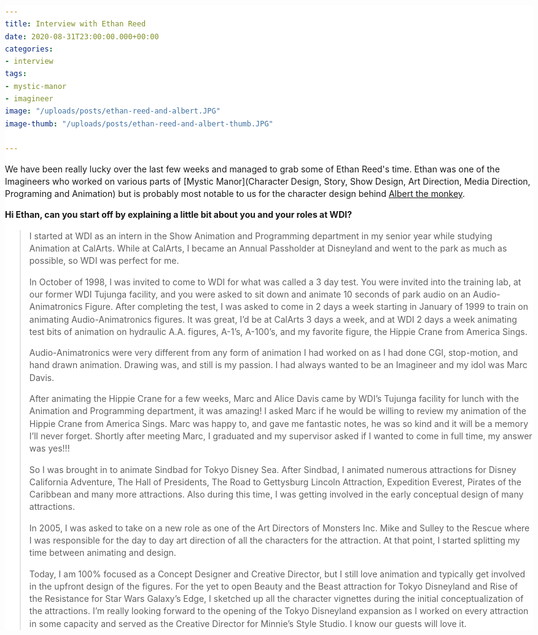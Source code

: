 ```yaml
---
title: Interview with Ethan Reed
date: 2020-08-31T23:00:00.000+00:00
categories:
- interview
tags:
- mystic-manor
- imagineer
image: "/uploads/posts/ethan-reed-and-albert.JPG"
image-thumb: "/uploads/posts/ethan-reed-and-albert-thumb.JPG"

---
```

We have been really lucky over the last few weeks and managed to grab some of Ethan Reed's time. Ethan was one of the Imagineers who worked on various parts of [Mystic Manor](Character Design, Story, Show Design, Art Direction, Media Direction, Programing and Animation) but is probably most notable to us for the character design behind [Albert the monkey](/sea/members/albert-the-monkey).

**Hi Ethan, can you start off by explaining a little bit about you and your roles at WDI?**

> I started at WDI as an intern in the Show Animation and Programming department in my senior year while studying Animation at CalArts. While at CalArts, I became an Annual Passholder at Disneyland and went to the park as much as possible, so WDI was perfect for me.
>
> In October of 1998, I was invited to come to WDI for what was called a 3 day test. You were invited into the training lab, at our former WDI Tujunga facility, and you were asked to sit down and animate 10 seconds of park audio on an Audio-Animatronics Figure. After completing the test, I was asked to come in 2 days a week starting in January of 1999 to train on animating Audio-Animatronics figures. It was great, I’d be at CalArts 3 days a week, and at WDI 2 days a week animating test bits of animation on hydraulic A.A. figures, A-1’s, A-100’s, and my favorite figure, the Hippie Crane from America Sings.
>
> Audio-Animatronics were very different from any form of animation I had worked on as I had done CGI, stop-motion, and hand drawn animation. Drawing was, and still is my passion. I had always wanted to be an Imagineer and my idol was Marc Davis.
>
> After animating the Hippie Crane for a few weeks, Marc and Alice Davis came by WDI’s Tujunga facility for lunch with the Animation and Programming department, it was amazing! I asked Marc if he would be willing to review my animation of the Hippie Crane from America Sings. Marc was happy to, and gave me fantastic notes, he was so kind and it will be a memory I’ll never forget. Shortly after meeting Marc, I graduated and my supervisor asked if I wanted to come in full time, my answer was yes!!!
>
> So I was brought in to animate Sindbad for Tokyo Disney Sea. After Sindbad, I animated numerous attractions for Disney California Adventure, The Hall of Presidents, The Road to Gettysburg Lincoln Attraction, Expedition Everest, Pirates of the Caribbean and many more attractions. Also during this time, I was getting involved in the early conceptual design of many attractions.
>
> In 2005, I was asked to take on a new role as one of the Art Directors of Monsters Inc. Mike and Sulley to the Rescue where I was responsible for the day to day art direction of all the characters for the attraction. At that point, I started splitting my time between animating and design.
>
> Today, I am 100% focused as a Concept Designer and Creative Director, but I still love animation and typically get involved in the upfront design of the figures. For the yet to open Beauty and the Beast attraction for Tokyo Disneyland and Rise of the Resistance for Star Wars Galaxy’s Edge, I sketched up all the character vignettes during the initial conceptualization of the attractions. I’m really looking forward to the opening of the Tokyo Disneyland expansion as I worked on every attraction in some capacity and served as the Creative Director for Minnie’s Style Studio. I know our guests will love it.
